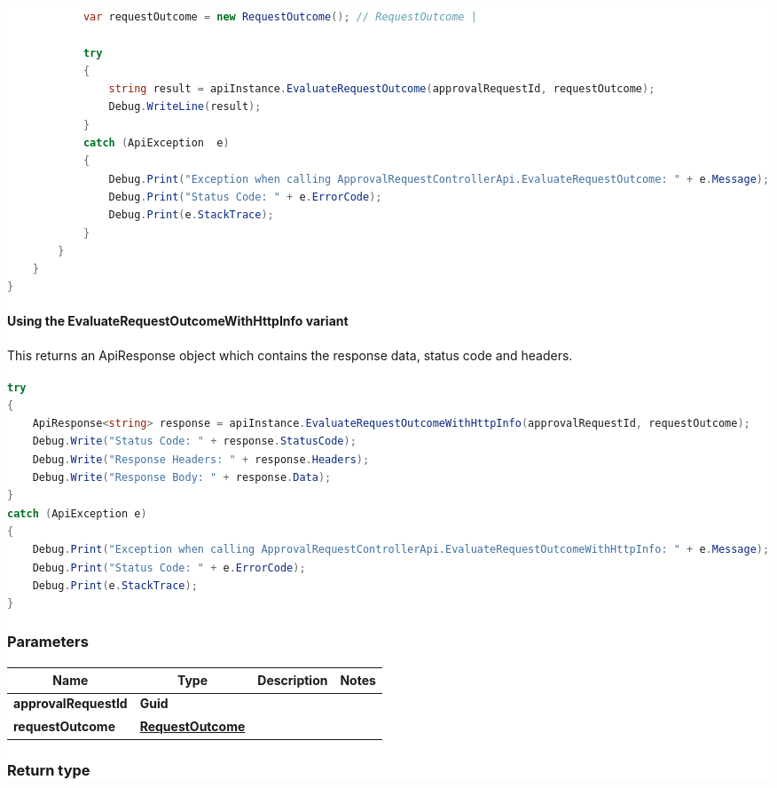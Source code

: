 ```csharp
            var requestOutcome = new RequestOutcome(); // RequestOutcome | 

            try
            {
                string result = apiInstance.EvaluateRequestOutcome(approvalRequestId, requestOutcome);
                Debug.WriteLine(result);
            }
            catch (ApiException  e)
            {
                Debug.Print("Exception when calling ApprovalRequestControllerApi.EvaluateRequestOutcome: " + e.Message);
                Debug.Print("Status Code: " + e.ErrorCode);
                Debug.Print(e.StackTrace);
            }
        }
    }
}
```

#### Using the EvaluateRequestOutcomeWithHttpInfo variant
This returns an ApiResponse object which contains the response data, status code and headers.

```csharp
try
{
    ApiResponse<string> response = apiInstance.EvaluateRequestOutcomeWithHttpInfo(approvalRequestId, requestOutcome);
    Debug.Write("Status Code: " + response.StatusCode);
    Debug.Write("Response Headers: " + response.Headers);
    Debug.Write("Response Body: " + response.Data);
}
catch (ApiException e)
{
    Debug.Print("Exception when calling ApprovalRequestControllerApi.EvaluateRequestOutcomeWithHttpInfo: " + e.Message);
    Debug.Print("Status Code: " + e.ErrorCode);
    Debug.Print(e.StackTrace);
}
```

### Parameters

| Name | Type | Description | Notes |
|------|------|-------------|-------|
| **approvalRequestId** | **Guid** |  |  |
| **requestOutcome** | [**RequestOutcome**](RequestOutcome.md) |  |  |

### Return type
